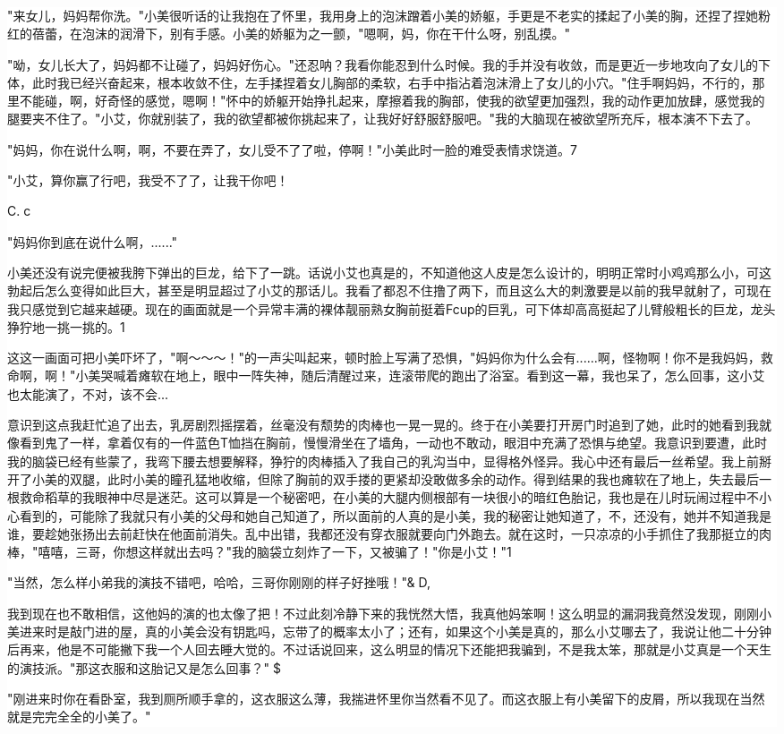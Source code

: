 



"来女儿，妈妈帮你洗。"小美很听话的让我抱在了怀里，我用身上的泡沫蹭着小美的娇躯，手更是不老实的揉起了小美的胸，还捏了捏她粉红的蓓蕾，在泡沫的润滑下，别有手感。小美的娇躯为之一颤，"嗯啊，妈，你在干什么呀，别乱摸。"





"呦，女儿长大了，妈妈都不让碰了，妈妈好伤心。"还忍呐？我看你能忍到什么时候。我的手并没有收敛，而是更近一步地攻向了女儿的下体，此时我已经兴奋起来，根本收敛不住，左手揉捏着女儿胸部的柔软，右手中指沾着泡沫滑上了女儿的小穴。"住手啊妈妈，不行的，那里不能碰，啊，好奇怪的感觉，嗯啊！"怀中的娇躯开始挣扎起来，摩擦着我的胸部，使我的欲望更加强烈，我的动作更加放肆，感觉我的腿要夹不住了。"小艾，你就别装了，我的欲望都被你挑起来了，让我好好舒服舒服吧。"我的大脑现在被欲望所充斥，根本演不下去了。





"妈妈，你在说什么啊，啊，不要在弄了，女儿受不了了啦，停啊！"小美此时一脸的难受表情求饶道。7



"小艾，算你赢了行吧，我受不了了，让我干你吧！

C. c



"妈妈你到底在说什么啊，......"





小美还没有说完便被我胯下弹出的巨龙，给下了一跳。话说小艾也真是的，不知道他这人皮是怎么设计的，明明正常时小鸡鸡那么小，可这勃起后怎么变得如此巨大，甚至是明显超过了小艾的那话儿。我看了都忍不住撸了两下，而且这么大的刺激要是以前的我早就射了，可现在我只感觉到它越来越硬。现在的画面就是一个异常丰满的裸体靓丽熟女胸前挺着Fcup的巨乳，可下体却高高挺起了儿臂般粗长的巨龙，龙头狰狞地一挑一挑的。1





这这一画面可把小美吓坏了，"啊～～～！"的一声尖叫起来，顿时脸上写满了恐惧，"妈妈你为什么会有......啊，怪物啊！你不是我妈妈，救命啊，啊！"小美哭喊着瘫软在地上，眼中一阵失神，随后清醒过来，连滚带爬的跑出了浴室。看到这一幕，我也呆了，怎么回事，这小艾也太能演了，不对，该不会...





意识到这点我赶忙追了出去，乳房剧烈摇摆着，丝毫没有颓势的肉棒也一晃一晃的。终于在小美要打开房门时追到了她，此时的她看到我就像看到鬼了一样，拿着仅有的一件蓝色T恤挡在胸前，慢慢滑坐在了墙角，一动也不敢动，眼泪中充满了恐惧与绝望。我意识到要遭，此时我的脑袋已经有些蒙了，我弯下腰去想要解释，狰狞的肉棒插入了我自己的乳沟当中，显得格外怪异。我心中还有最后一丝希望。我上前掰开了小美的双腿，此时小美的瞳孔猛地收缩，但除了胸前的双手搂的更紧却没敢做多余的动作。得到结果的我也瘫软在了地上，失去最后一根救命稻草的我眼神中尽是迷茫。这可以算是一个秘密吧，在小美的大腿内侧根部有一块很小的暗红色胎记，我也是在儿时玩闹过程中不小心看到的，可能除了我就只有小美的父母和她自己知道了，所以面前的人真的是小美，我的秘密让她知道了，不，还没有，她并不知道我是谁，要趁她张扬出去前赶快在他面前消失。乱中出错，我都还没有穿衣服就要向门外跑去。就在这时，一只凉凉的小手抓住了我那挺立的肉棒，"嘻嘻，三哥，你想这样就出去吗？"我的脑袋立刻炸了一下，又被骗了！"你是小艾！"1



"当然，怎么样小弟我的演技不错吧，哈哈，三哥你刚刚的样子好挫哦！"& D,





我到现在也不敢相信，这他妈的演的也太像了把！不过此刻冷静下来的我恍然大悟，我真他妈笨啊！这么明显的漏洞我竟然没发现，刚刚小美进来时是敲门进的屋，真的小美会没有钥匙吗，忘带了的概率太小了；还有，如果这个小美是真的，那么小艾哪去了，我说让他二十分钟后再来，他是不可能撇下我一个人回去睡大觉的。不过话说回来，这么明显的情况下还能把我骗到，不是我太笨，那就是小艾真是一个天生的演技派。"那这衣服和这胎记又是怎么回事？" $





"刚进来时你在看卧室，我到厕所顺手拿的，这衣服这么薄，我揣进怀里你当然看不见了。而这衣服上有小美留下的皮屑，所以我现在当然就是完完全全的小美了。"

